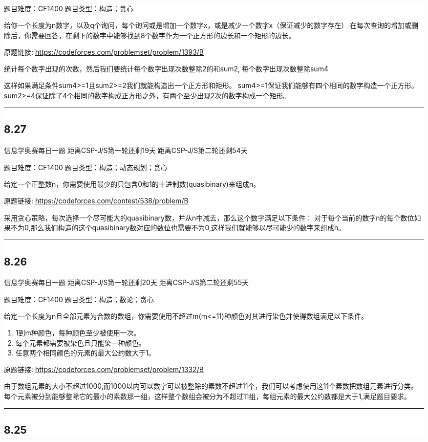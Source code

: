 题目难度：CF1400
题目类型：构造；贪心

给你一个长度为n数字，以及q个询问，每个询问或是增加一个数字x，或是减少一个数字x（保证减少的数字存在）
在每次查询的增加或删除后，你需要回答，在剩下的数字中能够找到8个数字作为一个正方形的边长和一个矩形的边长。

原题链接: https://codeforces.com/problemset/problem/1393/B

统计每个数字出现的次数，然后我们要统计每个数字出现次数整除2的和sum2, 每个数字出现次数整除sum4

这样如果满足条件sum4>=1且sum2>=2我们就能构造出一个正方形和矩形。
sum4>=1保证我们能够有四个相同的数字构造一个正方形。
sum2>=4保证除了4个相同的数字构成正方形之外，有两个至少出现2次的数字构成一个矩形。

---

## 8.27

信息学奥赛每日一题
距离CSP-J/S第一轮还剩19天
距离CSP-J/S第二轮还剩54天

题目难度：CF1400
题目类型：构造；动态规划；贪心

给定一个正整数n，你需要使用最少的只包含0和1的十进制数(quasibinary)来组成n。

原题链接: https://codeforces.com/contest/538/problem/B

采用贪心策略，每次选择一个尽可能大的quasibinary数，并从n中减去，那么这个数字满足以下条件：
对于每个当前的数字n的每个数位如果不为0,那么我们构造的这个quasibinary数对应的数位也需要不为0,这样我们就能够以尽可能少的数字来组成n。

---

## 8.26

信息学奥赛每日一题
距离CSP-J/S第一轮还剩20天
距离CSP-J/S第二轮还剩55天

题目难度：CF1400
题目类型：构造；数论；贪心

给定一个长度为n且全部元素为合数的数组，你需要使用不超过m(m<=11)种颜色对其进行染色并使得数组满足以下条件。

1. 1到m种颜色，每种颜色至少被使用一次。
2. 每个元素都需要被染色且只能染一种颜色。
3. 任意两个相同颜色的元素的最大公约数大于1。

原题链接: https://codeforces.com/problemset/problem/1332/B

由于数组元素的大小不超过1000,而1000以内可以数字可以被整除的素数不超过11个，我们可以考虑使用这11个素数把数组元素进行分类。
每个元素被分到能够整除它的最小的素数那一组，这样整个数组会被分为不超过11组，每组元素的最大公约数都是大于1,满足题目要求。

---

## 8.25
